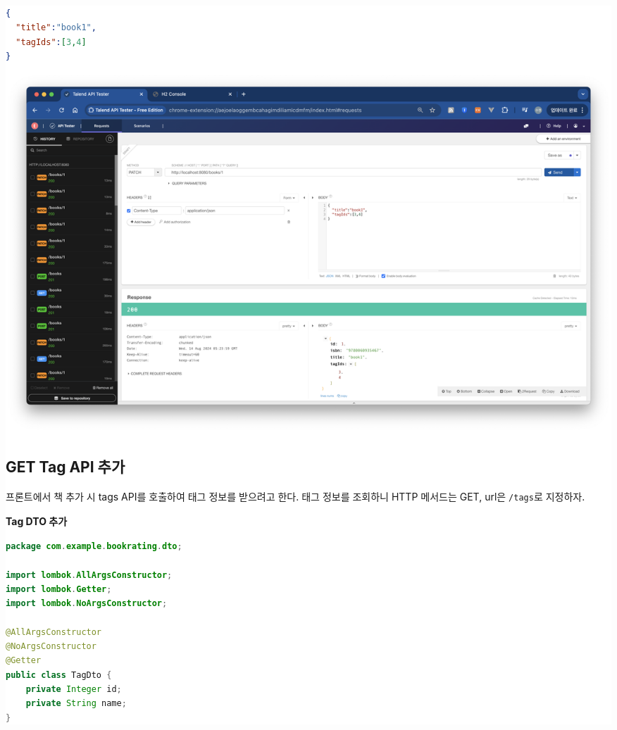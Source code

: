 ```json
{ 
  "title":"book1",
  "tagIds":[3,4]
}
```

![patch-api-test](/assets/img/posts/2024-08-14/patch-api-test.png)

## GET Tag API 추가

프론트에서 책 추가 시 tags API를 호출하여 태그 정보를 받으려고 한다. 태그 정보를 조회하니 HTTP 메서드는 GET, url은 `/tags`로 지정하자.

**Tag DTO 추가**

```java
package com.example.bookrating.dto;

import lombok.AllArgsConstructor;
import lombok.Getter;
import lombok.NoArgsConstructor;

@AllArgsConstructor
@NoArgsConstructor
@Getter
public class TagDto {
    private Integer id;
    private String name;
}

```
